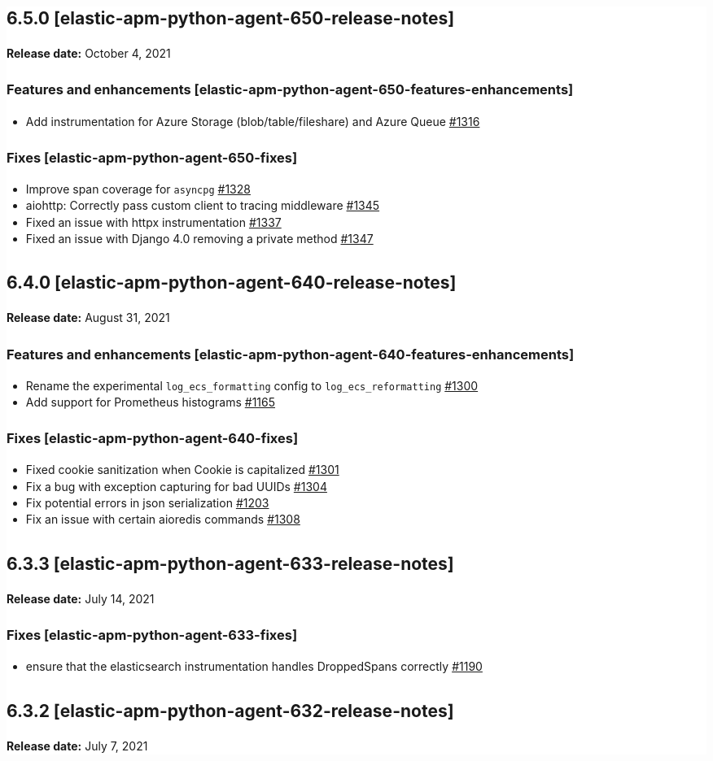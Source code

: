 ## 6.5.0 [elastic-apm-python-agent-650-release-notes]
**Release date:** October 4, 2021

### Features and enhancements [elastic-apm-python-agent-650-features-enhancements]
* Add instrumentation for Azure Storage (blob/table/fileshare) and Azure Queue [#1316](https://github.com/elastic/apm-agent-python/pull/1316)

### Fixes [elastic-apm-python-agent-650-fixes]
* Improve span coverage for `asyncpg` [#1328](https://github.com/elastic/apm-agent-python/pull/1328)
* aiohttp: Correctly pass custom client to tracing middleware [#1345](https://github.com/elastic/apm-agent-python/pull/1345)
* Fixed an issue with httpx instrumentation [#1337](https://github.com/elastic/apm-agent-python/pull/1337)
* Fixed an issue with Django 4.0 removing a private method [#1347](https://github.com/elastic/apm-agent-python/pull/1347)

## 6.4.0 [elastic-apm-python-agent-640-release-notes]
**Release date:** August 31, 2021

### Features and enhancements [elastic-apm-python-agent-640-features-enhancements]
* Rename the experimental `log_ecs_formatting` config to `log_ecs_reformatting` [#1300](https://github.com/elastic/apm-agent-python/pull/1300)
* Add support for Prometheus histograms [#1165](https://github.com/elastic/apm-agent-python/pull/1165)

### Fixes [elastic-apm-python-agent-640-fixes]
* Fixed cookie sanitization when Cookie is capitalized [#1301](https://github.com/elastic/apm-agent-python/pull/1301)
* Fix a bug with exception capturing for bad UUIDs [#1304](https://github.com/elastic/apm-agent-python/pull/1304)
* Fix potential errors in json serialization [#1203](https://github.com/elastic/apm-agent-python/pull/1203)
* Fix an issue with certain aioredis commands [#1308](https://github.com/elastic/apm-agent-python/pull/1308)

## 6.3.3 [elastic-apm-python-agent-633-release-notes]
**Release date:** July 14, 2021

### Fixes [elastic-apm-python-agent-633-fixes]
* ensure that the elasticsearch instrumentation handles DroppedSpans correctly [#1190](https://github.com/elastic/apm-agent-python/pull/1190)

## 6.3.2 [elastic-apm-python-agent-632-release-notes]
**Release date:** July 7, 2021
